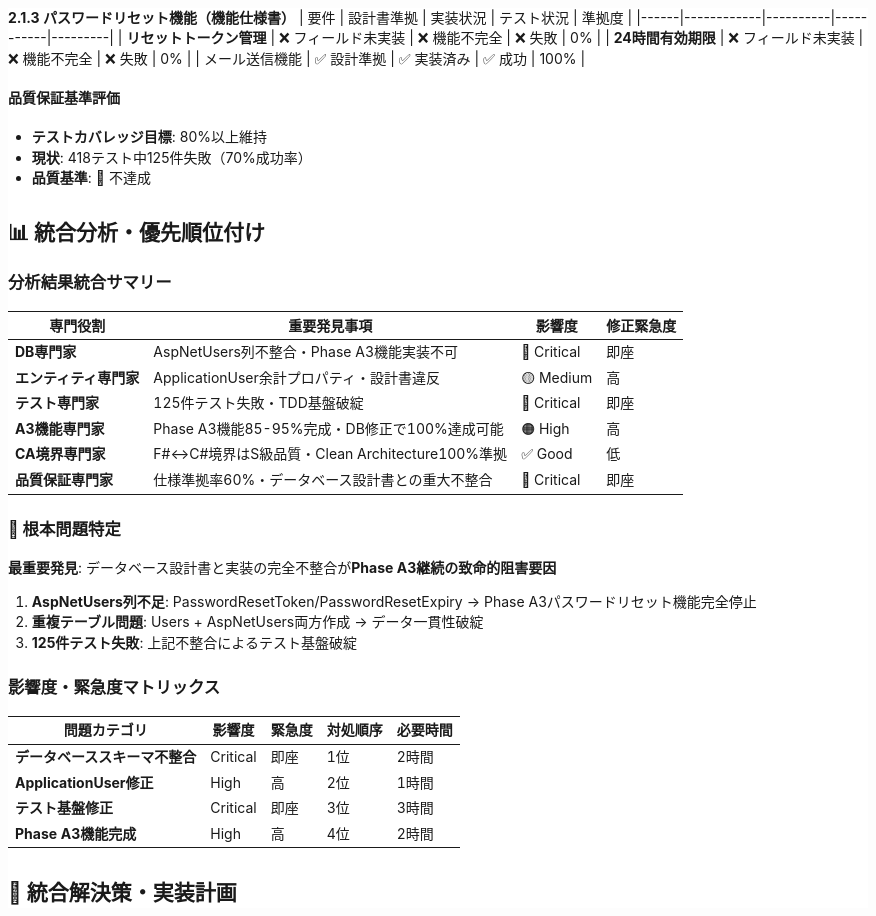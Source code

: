 **2.1.3 パスワードリセット機能（機能仕様書）**
| 要件 | 設計書準拠 | 実装状況 | テスト状況 | 準拠度 |
|------|------------|----------|-----------|---------|
| **リセットトークン管理** | ❌ フィールド未実装 | ❌ 機能不完全 | ❌ 失敗 | 0% |
| **24時間有効期限** | ❌ フィールド未実装 | ❌ 機能不完全 | ❌ 失敗 | 0% |
| メール送信機能 | ✅ 設計準拠 | ✅ 実装済み | ✅ 成功 | 100% |

#### **品質保証基準評価**
- **テストカバレッジ目標**: 80%以上維持
- **現状**: 418テスト中125件失敗（70%成功率）
- **品質基準**: 🚨 不達成

## 📊 統合分析・優先順位付け

### **分析結果統合サマリー**

| 専門役割 | 重要発見事項 | 影響度 | 修正緊急度 |
|----------|-------------|--------|------------|
| **DB専門家** | AspNetUsers列不整合・Phase A3機能実装不可 | 🚨 Critical | 即座 |
| **エンティティ専門家** | ApplicationUser余計プロパティ・設計書違反 | 🟡 Medium | 高 |
| **テスト専門家** | 125件テスト失敗・TDD基盤破綻 | 🚨 Critical | 即座 |
| **A3機能専門家** | Phase A3機能85-95%完成・DB修正で100%達成可能 | 🟠 High | 高 |
| **CA境界専門家** | F#↔C#境界はS級品質・Clean Architecture100%準拠 | ✅ Good | 低 |
| **品質保証専門家** | 仕様準拠率60%・データベース設計書との重大不整合 | 🚨 Critical | 即座 |

### **🎯 根本問題特定**

**最重要発見**: データベース設計書と実装の完全不整合が**Phase A3継続の致命的阻害要因**

1. **AspNetUsers列不足**: PasswordResetToken/PasswordResetExpiry → Phase A3パスワードリセット機能完全停止
2. **重複テーブル問題**: Users + AspNetUsers両方作成 → データ一貫性破綻
3. **125件テスト失敗**: 上記不整合によるテスト基盤破綻

### **影響度・緊急度マトリックス**

| 問題カテゴリ | 影響度 | 緊急度 | 対処順序 | 必要時間 |
|-------------|--------|--------|----------|----------|
| **データベーススキーマ不整合** | Critical | 即座 | 1位 | 2時間 |
| **ApplicationUser修正** | High | 高 | 2位 | 1時間 |
| **テスト基盤修正** | Critical | 即座 | 3位 | 3時間 |
| **Phase A3機能完成** | High | 高 | 4位 | 2時間 |

## 🚀 統合解決策・実装計画
